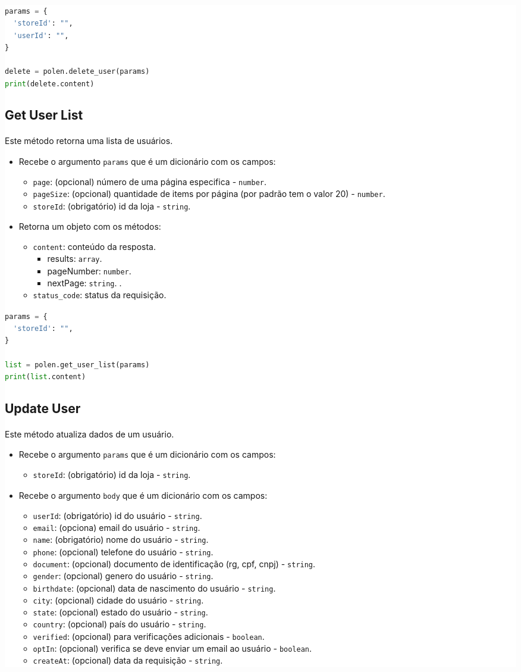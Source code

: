 ```python
params = {
  'storeId': "",
  'userId': "",
}

delete = polen.delete_user(params)
print(delete.content)
```

## Get User List
Este método retorna uma lista de usuários.

- Recebe o argumento `params` que é um dicionário com os campos:
    - `page`: (opcional) número de uma página especifica - `number`.
    - `pageSize`: (opcional) quantidade de items por página (por padrão tem o valor 20) - `number`.
    - `storeId`: (obrigatório) id da loja - `string`.

- Retorna um objeto com os métodos:
    - `content`: conteúdo da resposta.
        - results: `array`.
        - pageNumber: `number`.
        - nextPage: `string`.   .
    - `status_code`: status da requisição.

```python
params = {
  'storeId': "",
}

list = polen.get_user_list(params)
print(list.content)
```

## Update User
Este método atualiza dados de um usuário.

- Recebe o argumento `params` que é um dicionário com os campos:
    - `storeId`: (obrigatório) id da loja - `string`.

- Recebe o argumento `body` que é um dicionário com os campos:
    - `userId`: (obrigatório) id do usuário - `string`.
    - `email`: (opciona) email do usuário - `string`.
    - `name`: (obrigatório) nome do usuário - `string`.
    - `phone`: (opcional) telefone do usuário - `string`.
    - `document`: (opcional) documento de identificação (rg, cpf, cnpj) - `string`.
    - `gender`: (opcional) genero do usuário - `string`.
    - `birthdate`: (opcional) data de nascimento do usuário - `string`.
    - `city`: (opcional) cidade do usuário - `string`.
    - `state`: (opcional) estado do usuário - `string`.
    - `country`: (opcional) país do usuário - `string`.
    - `verified`: (opcional) para verificações adicionais - `boolean`.
    - `optIn`: (opcional) verifica se deve enviar um email ao usuário - `boolean`.
    - `createAt`: (opcional) data da requisição - `string`.
